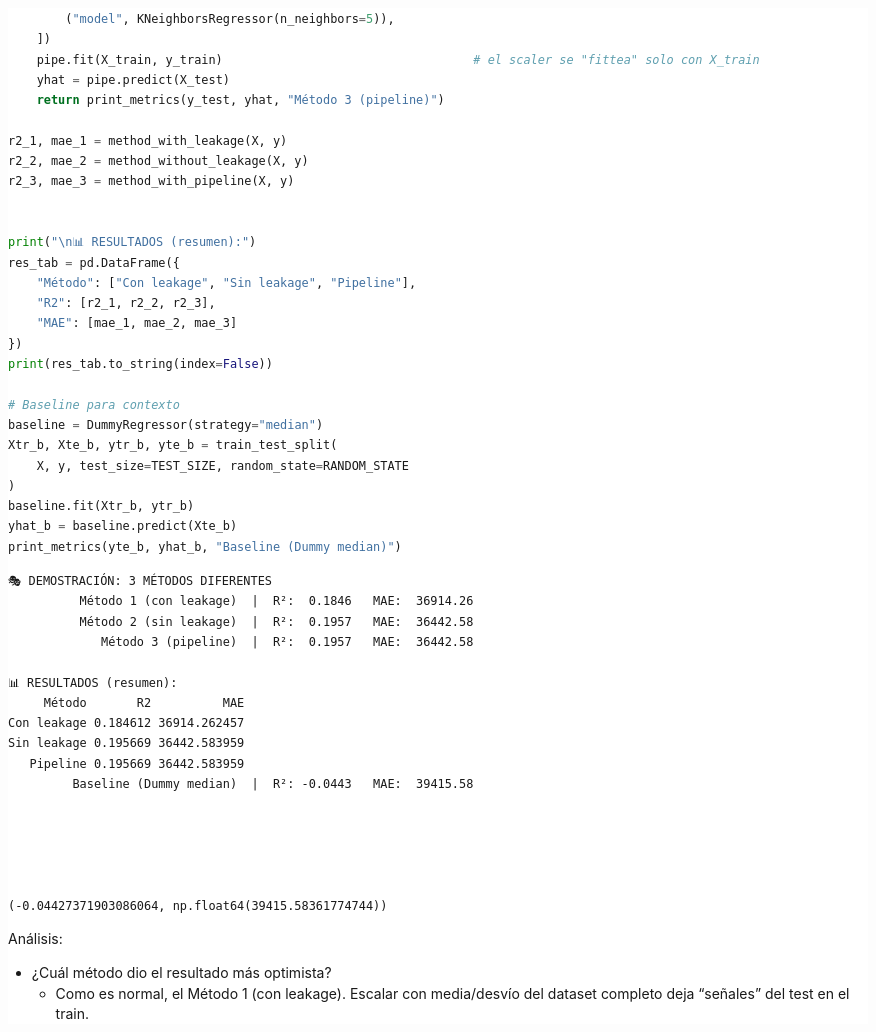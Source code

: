 ```python
        ("model", KNeighborsRegressor(n_neighbors=5)),
    ])
    pipe.fit(X_train, y_train)                                   # el scaler se "fittea" solo con X_train
    yhat = pipe.predict(X_test)
    return print_metrics(y_test, yhat, "Método 3 (pipeline)")

r2_1, mae_1 = method_with_leakage(X, y)
r2_2, mae_2 = method_without_leakage(X, y)
r2_3, mae_3 = method_with_pipeline(X, y)


print("\n📊 RESULTADOS (resumen):")
res_tab = pd.DataFrame({
    "Método": ["Con leakage", "Sin leakage", "Pipeline"],
    "R2": [r2_1, r2_2, r2_3],
    "MAE": [mae_1, mae_2, mae_3]
})
print(res_tab.to_string(index=False))

# Baseline para contexto
baseline = DummyRegressor(strategy="median")
Xtr_b, Xte_b, ytr_b, yte_b = train_test_split(
    X, y, test_size=TEST_SIZE, random_state=RANDOM_STATE
)
baseline.fit(Xtr_b, ytr_b)
yhat_b = baseline.predict(Xte_b)
print_metrics(yte_b, yhat_b, "Baseline (Dummy median)")
```

    🎭 DEMOSTRACIÓN: 3 MÉTODOS DIFERENTES
              Método 1 (con leakage)  |  R²:  0.1846   MAE:  36914.26
              Método 2 (sin leakage)  |  R²:  0.1957   MAE:  36442.58
                 Método 3 (pipeline)  |  R²:  0.1957   MAE:  36442.58
    
    📊 RESULTADOS (resumen):
         Método       R2          MAE
    Con leakage 0.184612 36914.262457
    Sin leakage 0.195669 36442.583959
       Pipeline 0.195669 36442.583959
             Baseline (Dummy median)  |  R²: -0.0443   MAE:  39415.58
    




    (-0.04427371903086064, np.float64(39415.58361774744))



Análisis:

- ¿Cuál método dio el resultado más optimista?
    - Como es normal, el Método 1 (con leakage). Escalar con media/desvío del dataset completo deja “señales” del test en el train.
